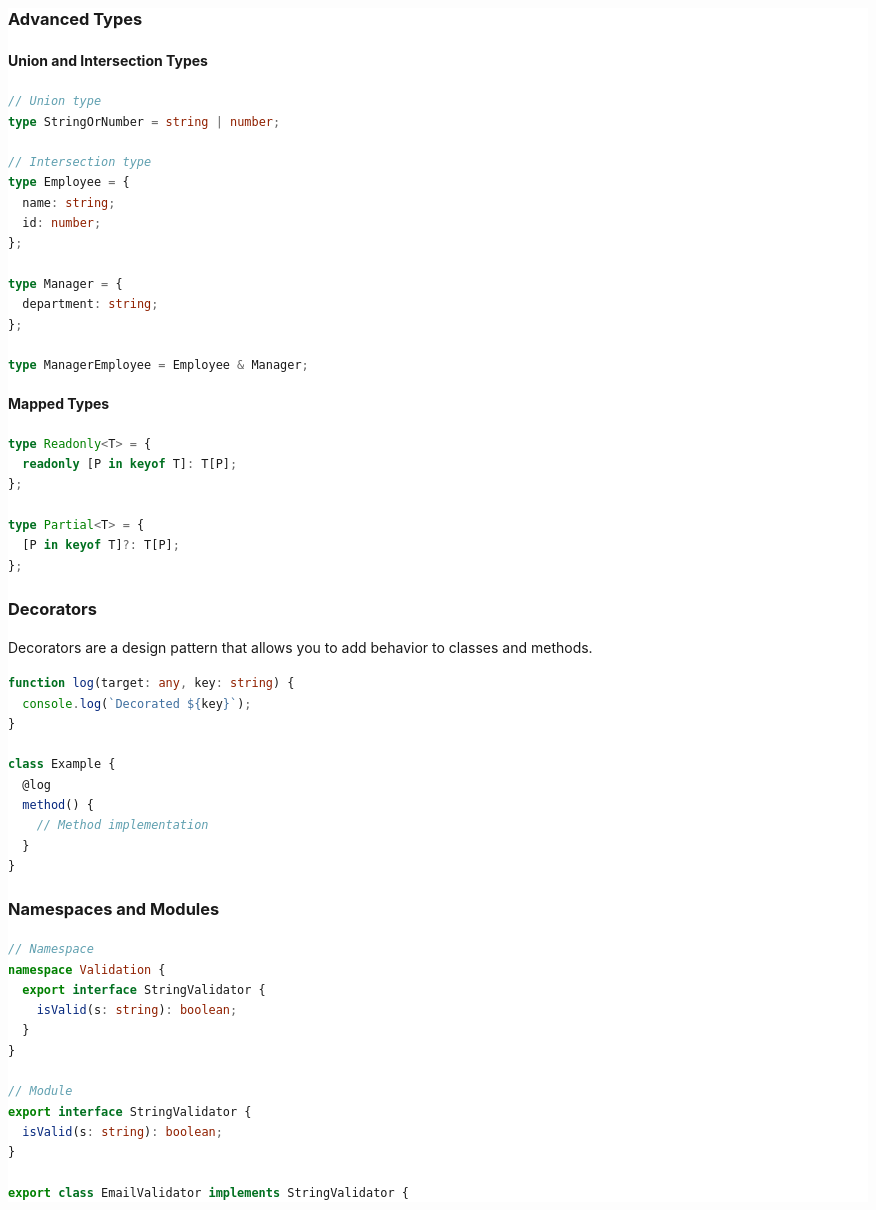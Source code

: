 ### Advanced Types

#### Union and Intersection Types

```typescript
// Union type
type StringOrNumber = string | number;

// Intersection type
type Employee = {
  name: string;
  id: number;
};

type Manager = {
  department: string;
};

type ManagerEmployee = Employee & Manager;
```

#### Mapped Types

```typescript
type Readonly<T> = {
  readonly [P in keyof T]: T[P];
};

type Partial<T> = {
  [P in keyof T]?: T[P];
};
```

### Decorators

Decorators are a design pattern that allows you to add behavior to classes and methods.

```typescript
function log(target: any, key: string) {
  console.log(`Decorated ${key}`);
}

class Example {
  @log
  method() {
    // Method implementation
  }
}
```

### Namespaces and Modules

```typescript
// Namespace
namespace Validation {
  export interface StringValidator {
    isValid(s: string): boolean;
  }
}

// Module
export interface StringValidator {
  isValid(s: string): boolean;
}

export class EmailValidator implements StringValidator {
```